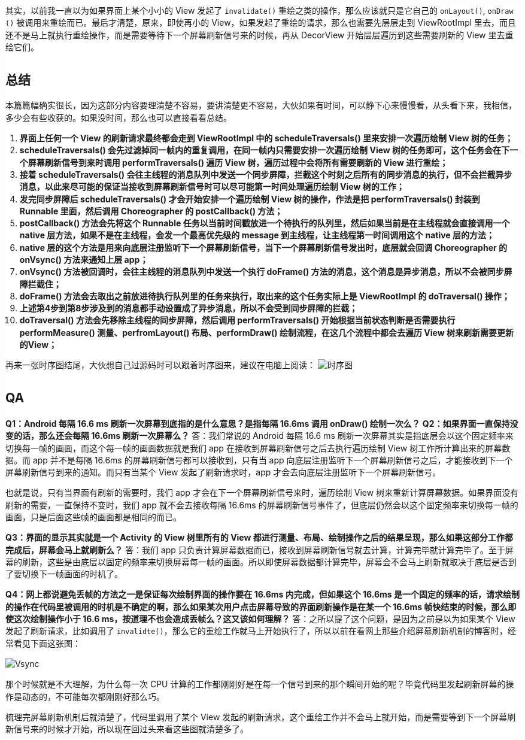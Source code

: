 
其实，以前我一直以为如果界面上某个小小的 View 发起了 `invalidate()` 重绘之类的操作，那么应该就只是它自己的 `onLayout()`, `onDraw()` 被调用来重绘而已。最后才清楚，原来，即使再小的 View，如果发起了重绘的请求，那么也需要先层层走到 ViewRootImpl 里去，而且还不是马上就执行重绘操作，而是需要等待下一个屏幕刷新信号来的时候，再从 DecorView 开始层层遍历到这些需要刷新的 View 里去重绘它们。

## 总结

本篇篇幅确实很长，因为这部分内容要理清楚不容易，要讲清楚更不容易，大伙如果有时间，可以静下心来慢慢看，从头看下来，我相信，多少会有些收获的。如果没时间，那么也可以直接看看总结。

1.  **界面上任何一个 View 的刷新请求最终都会走到 ViewRootImpl 中的 scheduleTraversals() 里来安排一次遍历绘制 View 树的任务；**
2.  **scheduleTraversals() 会先过滤掉同一帧内的重复调用，在同一帧内只需要安排一次遍历绘制 View 树的任务即可，这个任务会在下一个屏幕刷新信号到来时调用 performTraversals() 遍历 View 树，遍历过程中会将所有需要刷新的 View 进行重绘；**
3.  **接着 scheduleTraversals() 会往主线程的消息队列中发送一个同步屏障，拦截这个时刻之后所有的同步消息的执行，但不会拦截异步消息，以此来尽可能的保证当接收到屏幕刷新信号时可以尽可能第一时间处理遍历绘制 View 树的工作；**
4.  **发完同步屏障后 scheduleTraversals() 才会开始安排一个遍历绘制 View 树的操作，作法是把 performTraversals() 封装到 Runnable 里面，然后调用 Choreographer 的 postCallback() 方法；**
5.  **postCallback() 方法会先将这个 Runnable 任务以当前时间戳放进一个待执行的队列里，然后如果当前是在主线程就会直接调用一个native 层方法，如果不是在主线程，会发一个最高优先级的 message 到主线程，让主线程第一时间调用这个 native 层的方法；**
6.  **native 层的这个方法是用来向底层注册监听下一个屏幕刷新信号，当下一个屏幕刷新信号发出时，底层就会回调 Choreographer 的onVsync() 方法来通知上层 app；**
7.  **onVsync() 方法被回调时，会往主线程的消息队列中发送一个执行 doFrame() 方法的消息，这个消息是异步消息，所以不会被同步屏障拦截住；**
8.  **doFrame() 方法会去取出之前放进待执行队列里的任务来执行，取出来的这个任务实际上是 ViewRootImpl 的 doTraversal() 操作；**
9.  **上述第4步到第8步涉及到的消息都手动设置成了异步消息，所以不会受到同步屏障的拦截；**
10.  **doTraversal() 方法会先移除主线程的同步屏障，然后调用 performTraversals() 开始根据当前状态判断是否需要执行performMeasure() 测量、perfromLayout() 布局、performDraw() 绘制流程，在这几个流程中都会去遍历 View 树来刷新需要更新的View；**

再来一张时序图结尾，大伙想自己过源码时可以跟着时序图来，建议在电脑上阅读：
![时序图](https://user-gold-cdn.xitu.io/2018/3/30/162748b530614b7c?imageView2/0/w/1280/h/960/format/webp/ignore-error/1)

## QA

**Q1：Android 每隔 16.6 ms 刷新一次屏幕到底指的是什么意思？是指每隔 16.6ms 调用 onDraw() 绘制一次么？**
**Q2：如果界面一直保持没变的话，那么还会每隔 16.6ms 刷新一次屏幕么？**
答：我们常说的 Android 每隔 16.6 ms 刷新一次屏幕其实是指底层会以这个固定频率来切换每一帧的画面，而这个每一帧的画面数据就是我们 app 在接收到屏幕刷新信号之后去执行遍历绘制 View 树工作所计算出来的屏幕数据。而 app 并不是每隔 16.6ms 的屏幕刷新信号都可以接收到，只有当 app 向底层注册监听下一个屏幕刷新信号之后，才能接收到下一个屏幕刷新信号到来的通知。而只有当某个 View 发起了刷新请求时，app 才会去向底层注册监听下一个屏幕刷新信号。

也就是说，只有当界面有刷新的需要时，我们 app 才会在下一个屏幕刷新信号来时，遍历绘制 View 树来重新计算屏幕数据。如果界面没有刷新的需要，一直保持不变时，我们 app 就不会去接收每隔 16.6ms 的屏幕刷新信号事件了，但底层仍然会以这个固定频率来切换每一帧的画面，只是后面这些帧的画面都是相同的而已。

**Q3：界面的显示其实就是一个 Activity 的 View 树里所有的 View 都进行测量、布局、绘制操作之后的结果呈现，那么如果这部分工作都完成后，屏幕会马上就刷新么？**
答：我们 app 只负责计算屏幕数据而已，接收到屏幕刷新信号就去计算，计算完毕就计算完毕了。至于屏幕的刷新，这些是由底层以固定的频率来切换屏幕每一帧的画面。所以即使屏幕数据都计算完毕，屏幕会不会马上刷新就取决于底层是否到了要切换下一帧画面的时机了。

**Q4：网上都说避免丢帧的方法之一是保证每次绘制界面的操作要在 16.6ms 内完成，但如果这个 16.6ms 是一个固定的频率的话，请求绘制的操作在代码里被调用的时机是不确定的啊，那么如果某次用户点击屏幕导致的界面刷新操作是在某一个 16.6ms 帧快结束的时候，那么即使这次绘制操作小于 16.6 ms，按道理不也会造成丢帧么？这又该如何理解？**
答：之所以提了这个问题，是因为之前是以为如果某个 View 发起了刷新请求，比如调用了 `invalidte()`，那么它的重绘工作就马上开始执行了，所以以前在看网上那些介绍屏幕刷新机制的博客时，经常看见下面这张图：

![Vsync](https://user-gold-cdn.xitu.io/2018/3/30/162748b41a91ca58?imageView2/0/w/1280/h/960/format/webp/ignore-error/1)


那个时候就是不大理解，为什么每一次 CPU 计算的工作都刚刚好是在每一个信号到来的那个瞬间开始的呢？毕竟代码里发起刷新屏幕的操作是动态的，不可能每次都刚刚好那么巧。

梳理完屏幕刷新机制后就清楚了，代码里调用了某个 View 发起的刷新请求，这个重绘工作并不会马上就开始，而是需要等到下一个屏幕刷新信号来的时候才开始，所以现在回过头来看这些图就清楚多了。
